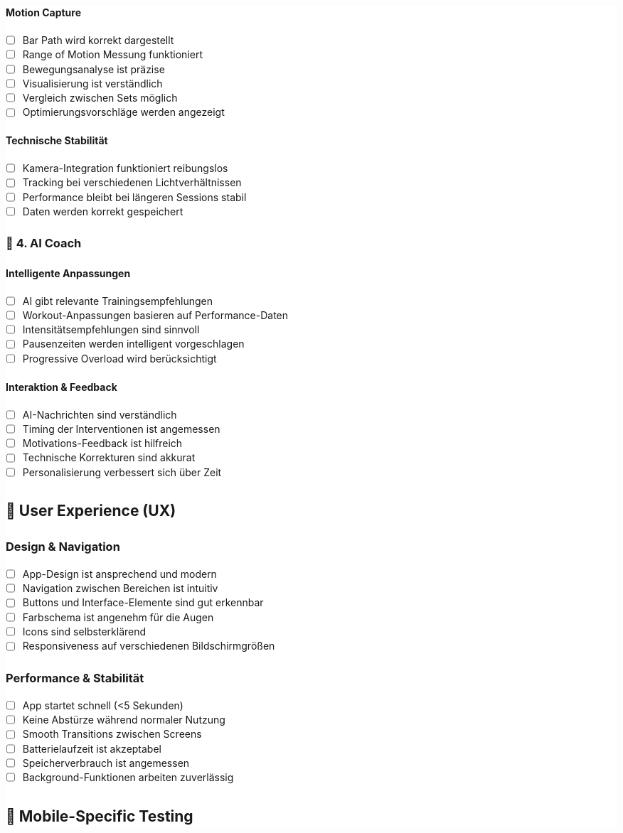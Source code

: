 #### Motion Capture
- [ ] Bar Path wird korrekt dargestellt
- [ ] Range of Motion Messung funktioniert
- [ ] Bewegungsanalyse ist präzise
- [ ] Visualisierung ist verständlich
- [ ] Vergleich zwischen Sets möglich
- [ ] Optimierungsvorschläge werden angezeigt

#### Technische Stabilität
- [ ] Kamera-Integration funktioniert reibungslos
- [ ] Tracking bei verschiedenen Lichtverhältnissen
- [ ] Performance bleibt bei längeren Sessions stabil
- [ ] Daten werden korrekt gespeichert

### 🤖 **4. AI Coach**

#### Intelligente Anpassungen
- [ ] AI gibt relevante Trainingsempfehlungen
- [ ] Workout-Anpassungen basieren auf Performance-Daten
- [ ] Intensitätsempfehlungen sind sinnvoll
- [ ] Pausenzeiten werden intelligent vorgeschlagen
- [ ] Progressive Overload wird berücksichtigt

#### Interaktion & Feedback
- [ ] AI-Nachrichten sind verständlich
- [ ] Timing der Interventionen ist angemessen
- [ ] Motivations-Feedback ist hilfreich
- [ ] Technische Korrekturen sind akkurat
- [ ] Personalisierung verbessert sich über Zeit

## 🎨 **User Experience (UX)**

### Design & Navigation
- [ ] App-Design ist ansprechend und modern
- [ ] Navigation zwischen Bereichen ist intuitiv
- [ ] Buttons und Interface-Elemente sind gut erkennbar
- [ ] Farbschema ist angenehm für die Augen
- [ ] Icons sind selbsterklärend
- [ ] Responsiveness auf verschiedenen Bildschirmgrößen

### Performance & Stabilität
- [ ] App startet schnell (<5 Sekunden)
- [ ] Keine Abstürze während normaler Nutzung
- [ ] Smooth Transitions zwischen Screens
- [ ] Batterielaufzeit ist akzeptabel
- [ ] Speicherverbrauch ist angemessen
- [ ] Background-Funktionen arbeiten zuverlässig

## 📱 **Mobile-Specific Testing**
